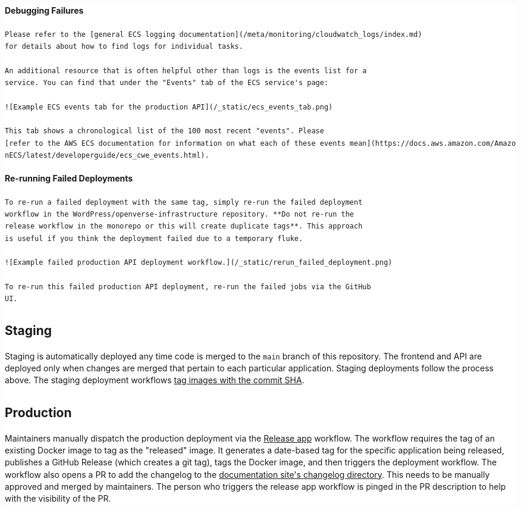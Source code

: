 #### Debugging Failures

```{tip}
Please refer to the [general ECS logging documentation](/meta/monitoring/cloudwatch_logs/index.md)
for details about how to find logs for individual tasks.

An additional resource that is often helpful other than logs is the events list for a
service. You can find that under the "Events" tab of the ECS service's page:

![Example ECS events tab for the production API](/_static/ecs_events_tab.png)

This tab shows a chronological list of the 100 most recent "events". Please
[refer to the AWS ECS documentation for information on what each of these events mean](https://docs.aws.amazon.com/AmazonECS/latest/developerguide/ecs_cwe_events.html).
```

#### Re-running Failed Deployments

```{tip}
To re-run a failed deployment with the same tag, simply re-run the failed deployment
workflow in the WordPress/openverse-infrastructure repository. **Do not re-run the
release workflow in the monorepo or this will create duplicate tags**. This approach
is useful if you think the deployment failed due to a temporary fluke.

![Example failed production API deployment workflow.](/_static/rerun_failed_deployment.png)

To re-run this failed production API deployment, re-run the failed jobs via the GitHub
UI.
```

## Staging

Staging is automatically deployed any time code is merged to the `main` branch
of this repository. The frontend and API are deployed only when changes are
merged that pertain to each particular application. Staging deployments follow
the process above. The staging deployment workflows
[tag images with the commit SHA](https://github.com/WordPress/openverse/blob/2646c5ead465603b42c70f58a190f7b50861d698/.github/workflows/ci_cd.yml#L62).

## Production

Maintainers manually dispatch the production deployment via the
[Release app](https://github.com/WordPress/openverse/actions/workflows/release-app.yml)
workflow. The workflow requires the tag of an existing Docker image to tag as
the "released" image. It generates a date-based tag for the specific application
being released, publishes a GitHub Release (which creates a git tag), tags the
Docker image, and then triggers the deployment workflow. The workflow also opens
a PR to add the changelog to the
[documentation site's changelog directory](https://docs.openverse.org/changelogs/index.html).
This needs to be manually approved and merged by maintainers. The person who
triggers the release app workflow is pinged in the PR description to help with
the visibility of the PR.
